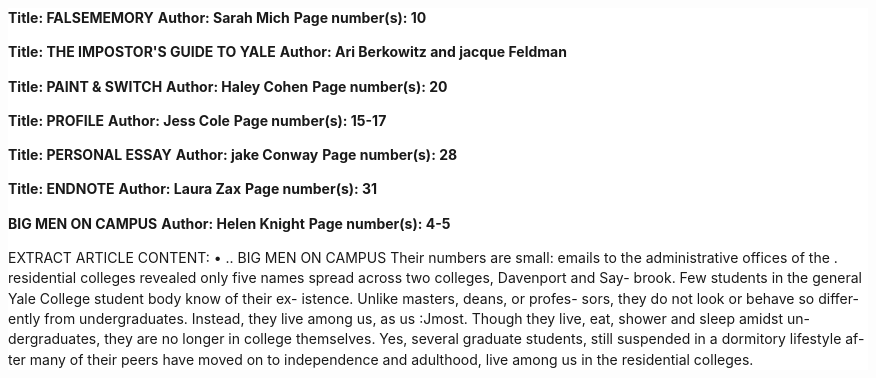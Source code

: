 
**Title: FALSEMEMORY**
**Author: Sarah Mich**
**Page number(s): 10**


**Title: THE IMPOSTOR'S GUIDE TO YALE**
**Author: Ari Berkowitz and jacque Feldman**


**Title: PAINT & SWITCH**
**Author: Haley Cohen**
**Page number(s): 20**


**Title: PROFILE**
**Author: Jess Cole**
**Page number(s): 15-17**


**Title: PERSONAL ESSAY**
**Author: jake Conway**
**Page number(s): 28**


**Title: ENDNOTE**
**Author: Laura Zax**
**Page number(s): 31**



**BIG MEN ON CAMPUS**
**Author: Helen Knight**
**Page number(s): 4-5**

EXTRACT ARTICLE CONTENT:
• 
.. 
BIG MEN ON CAMPUS 
Their numbers are small: emails to the 
administrative offices of the . residential 
colleges revealed only five names spread 
across two colleges, Davenport and Say-
brook. Few students in the general Yale 
College student body know of their ex-
istence. Unlike masters, deans, or profes-
sors, they do not look or behave so differ-
ently from undergraduates. Instead, they 
live among us, as us 
:Jmost. Though 
they live, eat, shower and sleep amidst un-
dergraduates, they are no longer in college 
themselves. Yes, several graduate students, 
still suspended in a dormitory lifestyle af-
ter many of their peers have moved on to 
independence and adulthood, live among 
us in the residential colleges. 

